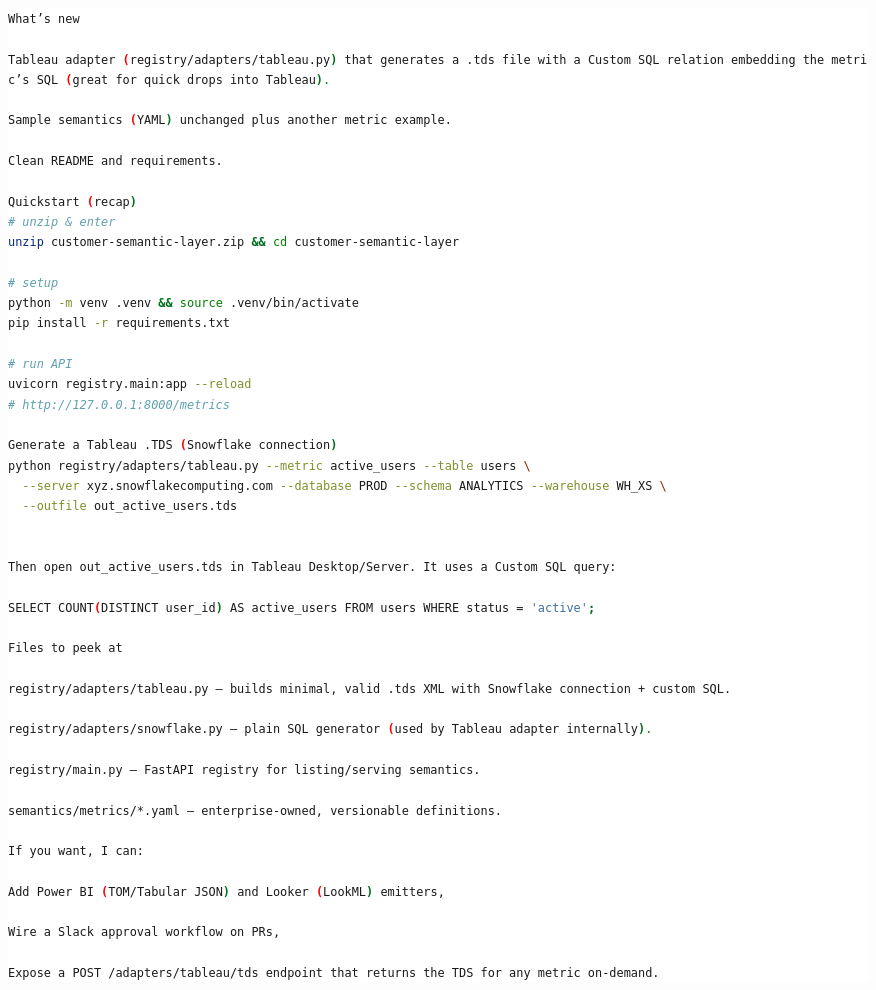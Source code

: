 ```bash
What’s new

Tableau adapter (registry/adapters/tableau.py) that generates a .tds file with a Custom SQL relation embedding the metric’s SQL (great for quick drops into Tableau).

Sample semantics (YAML) unchanged plus another metric example.

Clean README and requirements.

Quickstart (recap)
# unzip & enter
unzip customer-semantic-layer.zip && cd customer-semantic-layer

# setup
python -m venv .venv && source .venv/bin/activate
pip install -r requirements.txt

# run API
uvicorn registry.main:app --reload
# http://127.0.0.1:8000/metrics

Generate a Tableau .TDS (Snowflake connection)
python registry/adapters/tableau.py --metric active_users --table users \
  --server xyz.snowflakecomputing.com --database PROD --schema ANALYTICS --warehouse WH_XS \
  --outfile out_active_users.tds


Then open out_active_users.tds in Tableau Desktop/Server. It uses a Custom SQL query:

SELECT COUNT(DISTINCT user_id) AS active_users FROM users WHERE status = 'active';

Files to peek at

registry/adapters/tableau.py – builds minimal, valid .tds XML with Snowflake connection + custom SQL.

registry/adapters/snowflake.py – plain SQL generator (used by Tableau adapter internally).

registry/main.py – FastAPI registry for listing/serving semantics.

semantics/metrics/*.yaml – enterprise-owned, versionable definitions.

If you want, I can:

Add Power BI (TOM/Tabular JSON) and Looker (LookML) emitters,

Wire a Slack approval workflow on PRs,

Expose a POST /adapters/tableau/tds endpoint that returns the TDS for any metric on-demand.

